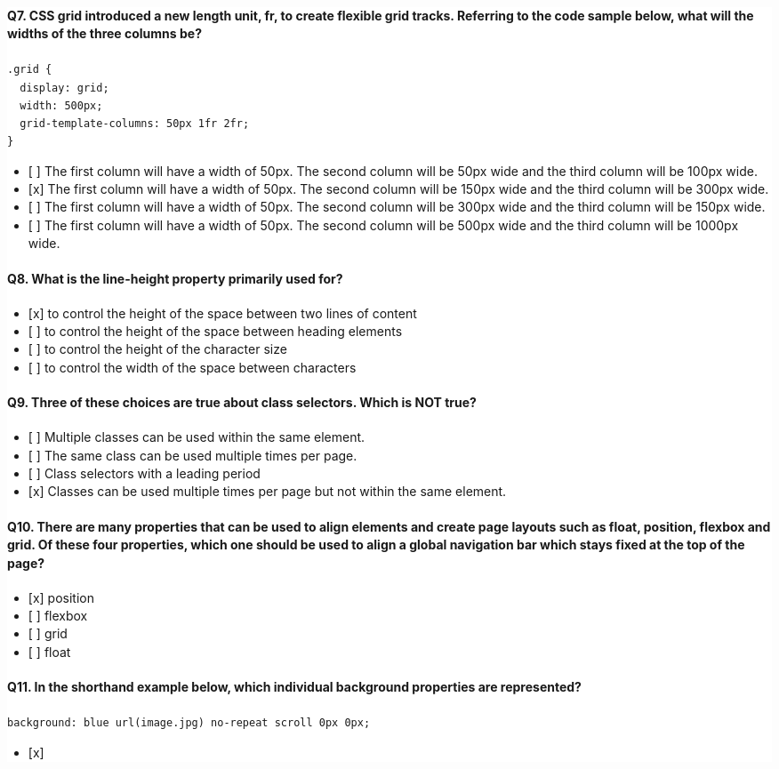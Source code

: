 #### Q7. CSS grid introduced a new length unit, fr, to create flexible grid tracks. Referring to the code sample below, what will the widths of the three columns be?

```
.grid {
  display: grid;
  width: 500px;
  grid-template-columns: 50px 1fr 2fr;
}
```

* \[ ] The first column will have a width of 50px. The second column will be 50px wide and the third column will be 100px wide.
* \[x] The first column will have a width of 50px. The second column will be 150px wide and the third column will be 300px wide.
* \[ ] The first column will have a width of 50px. The second column will be 300px wide and the third column will be 150px wide.
* \[ ] The first column will have a width of 50px. The second column will be 500px wide and the third column will be 1000px wide.

#### Q8. What is the line-height property primarily used for?

* \[x] to control the height of the space between two lines of content
* \[ ] to control the height of the space between heading elements
* \[ ] to control the height of the character size
* \[ ] to control the width of the space between characters

#### Q9. Three of these choices are true about class selectors. Which is NOT true?

* \[ ] Multiple classes can be used within the same element.
* \[ ] The same class can be used multiple times per page.
* \[ ] Class selectors with a leading period
* \[x] Classes can be used multiple times per page but not within the same element.

#### Q10. There are many properties that can be used to align elements and create page layouts such as float, position, flexbox and grid. Of these four properties, which one should be used to align a global navigation bar which stays fixed at the top of the page?

* \[x] position
* \[ ] flexbox
* \[ ] grid
* \[ ] float

#### Q11. In the shorthand example below, which individual background properties are represented?

`background: blue url(image.jpg) no-repeat scroll 0px 0px;`

* \[x]
